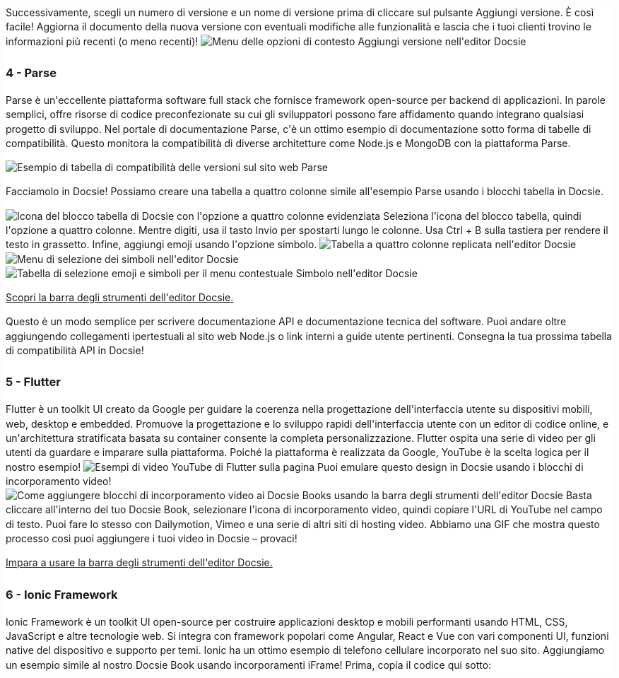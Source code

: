 Successivamente, scegli un numero di versione e un nome di versione prima di cliccare sul pulsante Aggiungi versione. È così facile! Aggiorna il documento della nuova versione con eventuali modifiche alle funzionalità e lascia che i tuoi clienti trovino le informazioni più recenti (o meno recenti)!
 ![Menu delle opzioni di contesto Aggiungi versione nell'editor Docsie](https://docsie-app-media.s3.amazonaws.com/image/7093/doc_GzKTESk1IUWjA77hg/ozelvlpwguxzksamascl "Menu delle opzioni di contesto Aggiungi versione nell'editor Docsie") 
 ### 4 - Parse 
 
 Parse è un'eccellente piattaforma software full stack che fornisce framework open-source per backend di applicazioni. In parole semplici, offre risorse di codice preconfezionate su cui gli sviluppatori possono fare affidamento quando integrano qualsiasi progetto di sviluppo. Nel portale di documentazione Parse, c'è un ottimo esempio di documentazione sotto forma di tabelle di compatibilità. Questo monitora la compatibilità di diverse architetture come Node.js e MongoDB con la piattaforma Parse.
 
 ![Esempio di tabella di compatibilità delle versioni sul sito web Parse](https://docsie-app-media.s3.amazonaws.com/image/7093/doc_GzKTESk1IUWjA77hg/hkytunqwvoqlcsnwymgk "Esempio di tabella di compatibilità delle versioni sul sito web Parse") 

Facciamolo in Docsie! Possiamo creare una tabella a quattro colonne simile all'esempio Parse usando i blocchi tabella in Docsie.

![Icona del blocco tabella di Docsie con l'opzione a quattro colonne evidenziata](https://docsie-app-media.s3.amazonaws.com/image/7093/doc_GzKTESk1IUWjA77hg/jwmmuikvpbcagcqtkqky "Icona del blocco tabella di Docsie con l'opzione a quattro colonne evidenziata") Seleziona l'icona del blocco tabella, quindi l'opzione a quattro colonne. Mentre digiti, usa il tasto Invio per spostarti lungo le colonne. Usa Ctrl + B sulla tastiera per rendere il testo in grassetto. Infine, aggiungi emoji usando l'opzione simbolo. ![Tabella a quattro colonne replicata nell'editor Docsie](https://docsie-app-media.s3.amazonaws.com/image/7093/doc_GzKTESk1IUWjA77hg/awevjvzwxxxmspzcsesz "Tabella a quattro colonne replicata nell'editor Docsie") ![Menu di selezione dei simboli nell'editor Docsie](https://docsie-app-media.s3.amazonaws.com/image/7093/doc_GzKTESk1IUWjA77hg/cunoxhrnzcfkcuncyqlq "Menu di selezione dei simboli nell'editor Docsie") ![Tabella di selezione emoji e simboli per il menu contestuale Simbolo nell'editor Docsie](https://docsie-app-media.s3.amazonaws.com/image/7093/doc_GzKTESk1IUWjA77hg/bbxeheaefvtzwkaeuavz "Tabella di selezione emoji e simboli per il menu contestuale Simbolo nell'editor Docsie") 

[Scopri la barra degli strumenti dell'editor Docsie.](https://help.docsie.io/?doc=/using-docsie/docsie-editor/adding-media/) 

Questo è un modo semplice per scrivere documentazione API e documentazione tecnica del software. Puoi andare oltre aggiungendo collegamenti ipertestuali al sito web Node.js o link interni a guide utente pertinenti. Consegna la tua prossima tabella di compatibilità API in Docsie!
 ### 5 - Flutter 
 Flutter è un toolkit UI creato da Google per guidare la coerenza nella progettazione dell'interfaccia utente su dispositivi mobili, web, desktop e embedded. Promuove la progettazione e lo sviluppo rapidi dell'interfaccia utente con un editor di codice online, e un'architettura stratificata basata su container consente la completa personalizzazione. Flutter ospita una serie di video per gli utenti da guardare e imparare sulla piattaforma. Poiché la piattaforma è realizzata da Google, YouTube è la scelta logica per il nostro esempio! ![Esempi di video YouTube di Flutter sulla pagina](https://docsie-app-media.s3.amazonaws.com/image/7093/doc_GzKTESk1IUWjA77hg/gdcgtpfnocqjnrjxmffb "Esempi di video YouTube di Flutter sulla pagina") Puoi emulare questo design in Docsie usando i blocchi di incorporamento video! ![Come aggiungere blocchi di incorporamento video ai Docsie Books usando la barra degli strumenti dell'editor Docsie](https://docsie-app-media.s3.amazonaws.com/image/7093/doc_GzKTESk1IUWjA77hg/aomjofizmdvjafyfpean "Come aggiungere blocchi di incorporamento video ai Docsie Books usando la barra degli strumenti dell'editor Docsie") Basta cliccare all'interno del tuo Docsie Book, selezionare l'icona di incorporamento video, quindi copiare l'URL di YouTube nel campo di testo. Puoi fare lo stesso con Dailymotion, Vimeo e una serie di altri siti di hosting video. Abbiamo una GIF che mostra questo processo così puoi aggiungere i tuoi video in Docsie – provaci!

[Impara a usare la barra degli strumenti dell'editor Docsie.](https://help.docsie.io/?doc=/using-docsie/docsie-editor/adding-media/) 
 ### 6 - Ionic Framework 
 Ionic Framework è un toolkit UI open-source per costruire applicazioni desktop e mobili performanti usando HTML, CSS, JavaScript e altre tecnologie web. Si integra con framework popolari come Angular, React e Vue con vari componenti UI, funzioni native del dispositivo e supporto per temi. Ionic ha un ottimo esempio di telefono cellulare incorporato nel suo sito. Aggiungiamo un esempio simile al nostro Docsie Book usando incorporamenti iFrame! Prima, copia il codice qui sotto:
 
